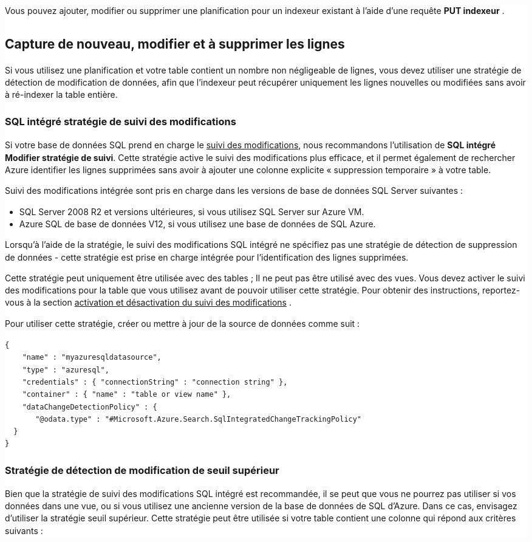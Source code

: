 Vous pouvez ajouter, modifier ou supprimer une planification pour un indexeur existant à l’aide d’une requête **PUT indexeur** . 

## <a name="capturing-new-changed-and-deleted-rows"></a>Capture de nouveau, modifier et à supprimer les lignes

Si vous utilisez une planification et votre table contient un nombre non négligeable de lignes, vous devez utiliser une stratégie de détection de modification de données, afin que l’indexeur peut récupérer uniquement les lignes nouvelles ou modifiées sans avoir à ré-indexer la table entière.

### <a name="sql-integrated-change-tracking-policy"></a>SQL intégré stratégie de suivi des modifications

Si votre base de données SQL prend en charge le [suivi des modifications](https://msdn.microsoft.com/library/bb933875.aspx), nous recommandons l’utilisation de **SQL intégré Modifier stratégie de suivi**. Cette stratégie active le suivi des modifications plus efficace, et il permet également de rechercher Azure identifier les lignes supprimées sans avoir à ajouter une colonne explicite « suppression temporaire » à votre table.

Suivi des modifications intégrée sont pris en charge dans les versions de base de données SQL Server suivantes :
 
- SQL Server 2008 R2 et versions ultérieures, si vous utilisez SQL Server sur Azure VM. 
- Azure SQL de base de données V12, si vous utilisez une base de données de SQL Azure.

Lorsqu’à l’aide de la stratégie, le suivi des modifications SQL intégré ne spécifiez pas une stratégie de détection de suppression de données - cette stratégie est prise en charge intégrée pour l’identification des lignes supprimées.

Cette stratégie peut uniquement être utilisée avec des tables ; Il ne peut pas être utilisé avec des vues. Vous devez activer le suivi des modifications pour la table que vous utilisez avant de pouvoir utiliser cette stratégie. Pour obtenir des instructions, reportez-vous à la section [activation et désactivation du suivi des modifications](https://msdn.microsoft.com/library/bb964713.aspx) . 

Pour utiliser cette stratégie, créer ou mettre à jour de la source de données comme suit :
 
    { 
        "name" : "myazuresqldatasource",
        "type" : "azuresql",
        "credentials" : { "connectionString" : "connection string" },
        "container" : { "name" : "table or view name" }, 
        "dataChangeDetectionPolicy" : {
           "@odata.type" : "#Microsoft.Azure.Search.SqlIntegratedChangeTrackingPolicy" 
      }
    }

### <a name="high-water-mark-change-detection-policy"></a>Stratégie de détection de modification de seuil supérieur

Bien que la stratégie de suivi des modifications SQL intégré est recommandée, il se peut que vous ne pourrez pas utiliser si vos données dans une vue, ou si vous utilisez une ancienne version de la base de données de SQL d’Azure. Dans ce cas, envisagez d’utiliser la stratégie seuil supérieur. Cette stratégie peut être utilisée si votre table contient une colonne qui répond aux critères suivants :
